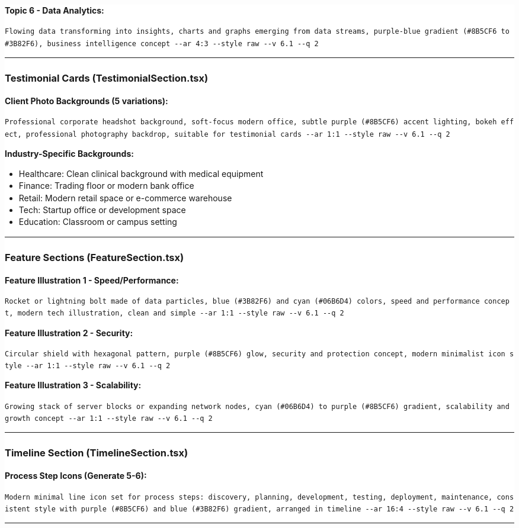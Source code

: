 **Topic 6 - Data Analytics:**

```
Flowing data transforming into insights, charts and graphs emerging from data streams, purple-blue gradient (#8B5CF6 to #3B82F6), business intelligence concept --ar 4:3 --style raw --v 6.1 --q 2
```

---

### Testimonial Cards (TestimonialSection.tsx)

**Client Photo Backgrounds (5 variations):**

```
Professional corporate headshot background, soft-focus modern office, subtle purple (#8B5CF6) accent lighting, bokeh effect, professional photography backdrop, suitable for testimonial cards --ar 1:1 --style raw --v 6.1 --q 2
```

**Industry-Specific Backgrounds:**

- Healthcare: Clean clinical background with medical equipment
- Finance: Trading floor or modern bank office
- Retail: Modern retail space or e-commerce warehouse
- Tech: Startup office or development space
- Education: Classroom or campus setting

---

### Feature Sections (FeatureSection.tsx)

**Feature Illustration 1 - Speed/Performance:**

```
Rocket or lightning bolt made of data particles, blue (#3B82F6) and cyan (#06B6D4) colors, speed and performance concept, modern tech illustration, clean and simple --ar 1:1 --style raw --v 6.1 --q 2
```

**Feature Illustration 2 - Security:**

```
Circular shield with hexagonal pattern, purple (#8B5CF6) glow, security and protection concept, modern minimalist icon style --ar 1:1 --style raw --v 6.1 --q 2
```

**Feature Illustration 3 - Scalability:**

```
Growing stack of server blocks or expanding network nodes, cyan (#06B6D4) to purple (#8B5CF6) gradient, scalability and growth concept --ar 1:1 --style raw --v 6.1 --q 2
```

---

### Timeline Section (TimelineSection.tsx)

**Process Step Icons (Generate 5-6):**

```
Modern minimal line icon set for process steps: discovery, planning, development, testing, deployment, maintenance, consistent style with purple (#8B5CF6) and blue (#3B82F6) gradient, arranged in timeline --ar 16:4 --style raw --v 6.1 --q 2
```

---
